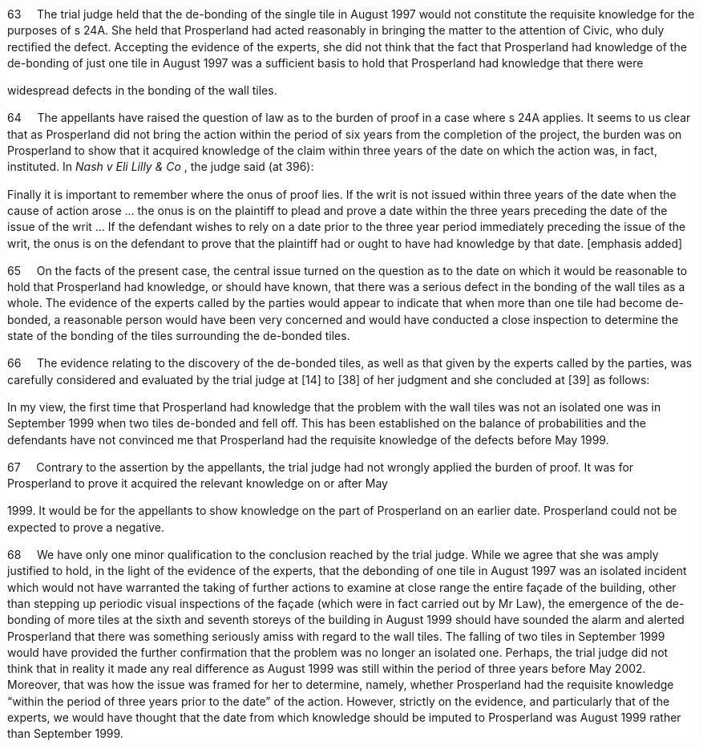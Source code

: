 63     The trial judge held that the de-bonding of the single tile in August 1997 would not constitute the requisite knowledge for the purposes of s 24A. She held that Prosperland had acted reasonably in bringing the matter to the attention of Civic, who duly rectified the defect. Accepting the evidence of the experts, she did not think that the fact that Prosperland had knowledge of the de-bonding of just one tile in August 1997 was a sufficient basis to hold that Prosperland had knowledge that there were 


widespread defects in the bonding of the wall tiles. 

64     The appellants have raised the question of law as to the burden of proof in a case where s 24A applies. It seems to us clear that as Prosperland did not bring the action within the period of six years from the completion of the project, the burden was on Prosperland to show that it acquired knowledge of the claim within three years of the date on which the action was, in fact, instituted. In _Nash v Eli Lilly & Co_ , the judge said (at 396): 

 Finally it is important to remember where the onus of proof lies. If the writ is not issued within three years of the date when the cause of action arose ... the onus is on the plaintiff to plead and prove a date within the three years preceding the date of the issue of the writ ... If the defendant wishes to rely on a date prior to the three year period immediately preceding the issue of the writ, the onus is on the defendant to prove that the plaintiff had or ought to have had knowledge by that date. [emphasis added] 

65     On the facts of the present case, the central issue turned on the question as to the date on which it would be reasonable to hold that Prosperland had knowledge, or should have known, that there was a serious defect in the bonding of the wall tiles as a whole. The evidence of the experts called by the parties would appear to indicate that when more than one tile had become de-bonded, a reasonable person would have been very concerned and would have conducted a close inspection to determine the state of the bonding of the tiles surrounding the de-bonded tiles. 

66     The evidence relating to the discovery of the de-bonded tiles, as well as that given by the experts called by the parties, was carefully considered and evaluated by the trial judge at [14] to [38] of her judgment and she concluded at [39] as follows: 

 In my view, the first time that Prosperland had knowledge that the problem with the wall tiles was not an isolated one was in September 1999 when two tiles de-bonded and fell off. This has been established on the balance of probabilities and the defendants have not convinced me that Prosperland had the requisite knowledge of the defects before May 1999. 

67     Contrary to the assertion by the appellants, the trial judge had not wrongly applied the burden of proof. It was for Prosperland to prove it acquired the relevant knowledge on or after May 

1999\. It would be for the appellants to show knowledge on the part of Prosperland on an earlier date. Prosperland could not be expected to prove a negative. 

68     We have only one minor qualification to the conclusion reached by the trial judge. While we agree that she was amply justified to hold, in the light of the evidence of the experts, that the debonding of one tile in August 1997 was an isolated incident which would not have warranted the taking of further actions to examine at close range the entire façade of the building, other than stepping up periodic visual inspections of the façade (which were in fact carried out by Mr Law), the emergence of the de-bonding of more tiles at the sixth and seventh storeys of the building in August 1999 should have sounded the alarm and alerted Prosperland that there was something seriously amiss with regard to the wall tiles. The falling of two tiles in September 1999 would have provided the further confirmation that the problem was no longer an isolated one. Perhaps, the trial judge did not think that in reality it made any real difference as August 1999 was still within the period of three years before May 2002. Moreover, that was how the issue was framed for her to determine, namely, whether Prosperland had the requisite knowledge “within the period of three years prior to the date” of the action. However, strictly on the evidence, and particularly that of the experts, we would have thought that the date from which knowledge should be imputed to Prosperland was August 1999 rather than September 1999. 

